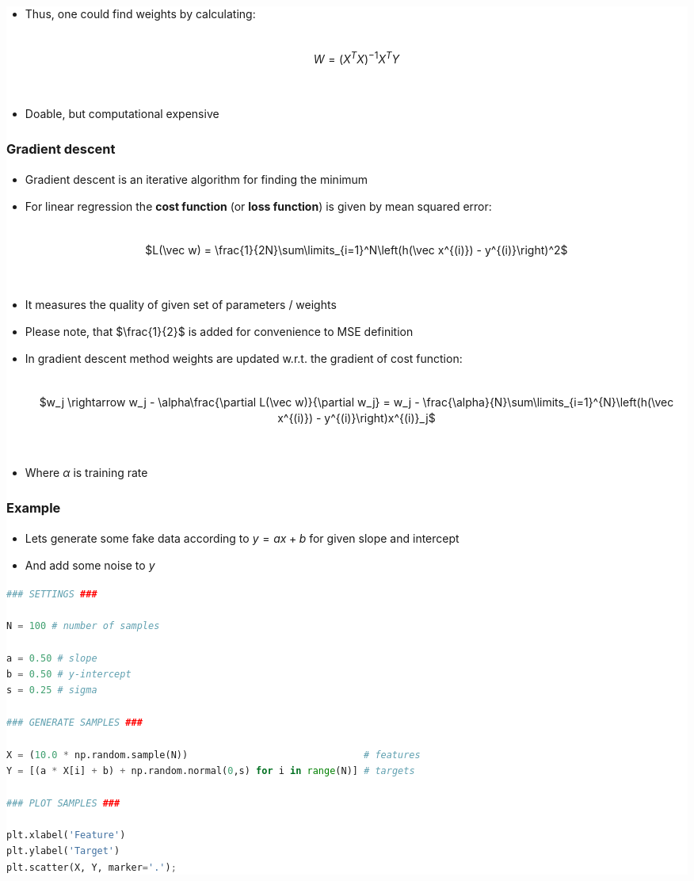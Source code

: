 * Thus, one could find weights by calculating: <p align="center"><br>$W = (X^TX)^{-1}X^TY$</p><br>

* Doable, but computational expensive

### Gradient descent

* Gradient descent is an iterative algorithm for finding the minimum

* For linear regression the **cost function** (or **loss function**) is given by mean squared error: <p align="center"><br>$L(\vec w) = \frac{1}{2N}\sum\limits_{i=1}^N\left(h(\vec x^{(i)}) - y^{(i)}\right)^2$</p><br>

* It measures the quality of given set of parameters / weights

* Please note, that $\frac{1}{2}$ is added for convenience to MSE definition

* In gradient descent method weights are updated w.r.t. the gradient of cost function: <p align="center"><br>$w_j \rightarrow w_j - \alpha\frac{\partial L(\vec w)}{\partial w_j} = w_j - \frac{\alpha}{N}\sum\limits_{i=1}^{N}\left(h(\vec x^{(i)}) - y^{(i)}\right)x^{(i)}_j$</p><br>

* Where $\alpha$ is training rate

### Example

* Lets generate some fake data according to $y = ax + b$ for given slope and intercept

* And add some noise to $y$


```python
### SETTINGS ###

N = 100 # number of samples

a = 0.50 # slope
b = 0.50 # y-intercept
s = 0.25 # sigma

### GENERATE SAMPLES ###

X = (10.0 * np.random.sample(N))                               # features
Y = [(a * X[i] + b) + np.random.normal(0,s) for i in range(N)] # targets

### PLOT SAMPLES ###

plt.xlabel('Feature')
plt.ylabel('Target')
plt.scatter(X, Y, marker='.');
```

